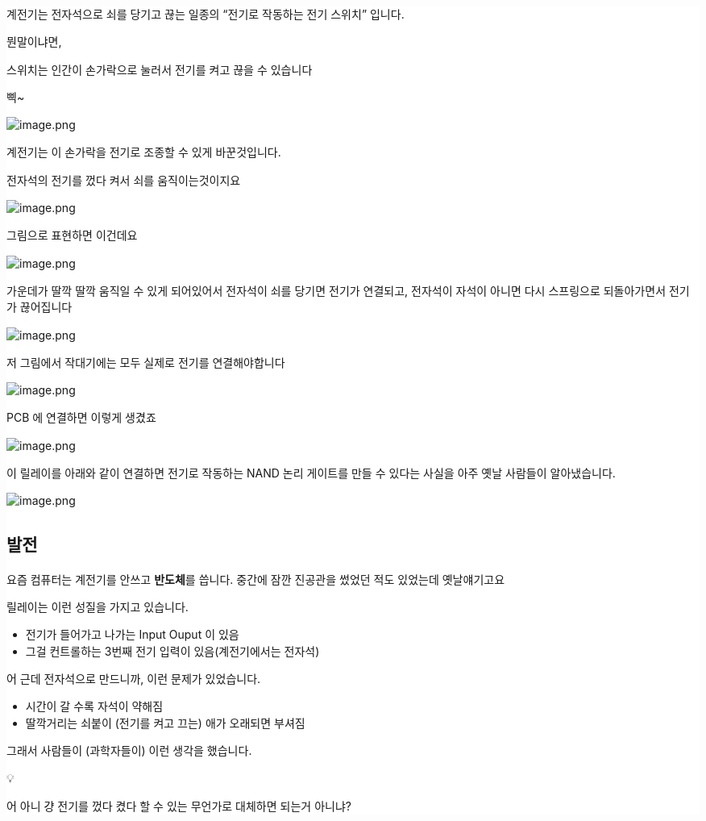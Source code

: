 계전기는 전자석으로 쇠를 당기고 끊는 일종의 “전기로 작동하는 전기 스위치” 입니다.

뭔말이냐면,

스위치는 인간이 손가락으로 눌러서 전기를 켜고 끊을 수 있습니다

삑~

![image.png](2%20NAND%20GATE%20(%E1%84%82%E1%85%A2%E1%86%AB%E1%84%83%E1%85%B3)%201bc80ae0869c813f829dfcb350d5597e/image%209.png)

계전기는 이 손가락을 전기로 조종할 수 있게 바꾼것입니다.

전자석의 전기를 껐다 켜서 쇠를 움직이는것이지요

![image.png](2%20NAND%20GATE%20(%E1%84%82%E1%85%A2%E1%86%AB%E1%84%83%E1%85%B3)%201bc80ae0869c813f829dfcb350d5597e/image%2010.png)

그림으로 표현하면 이건데요

![image.png](2%20NAND%20GATE%20(%E1%84%82%E1%85%A2%E1%86%AB%E1%84%83%E1%85%B3)%201bc80ae0869c813f829dfcb350d5597e/image%2011.png)

가운데가 딸깍 딸깍 움직일 수 있게 되어있어서 전자석이 쇠를 당기면 전기가 연결되고, 전자석이 자석이 아니면 다시 스프링으로 되돌아가면서 전기가 끊어집니다 

![image.png](2%20NAND%20GATE%20(%E1%84%82%E1%85%A2%E1%86%AB%E1%84%83%E1%85%B3)%201bc80ae0869c813f829dfcb350d5597e/image%2012.png)

저 그림에서 작대기에는 모두 실제로 전기를 연결해야합니다

![image.png](2%20NAND%20GATE%20(%E1%84%82%E1%85%A2%E1%86%AB%E1%84%83%E1%85%B3)%201bc80ae0869c813f829dfcb350d5597e/image%2013.png)

PCB 에 연결하면 이렇게 생겼죠

![image.png](2%20NAND%20GATE%20(%E1%84%82%E1%85%A2%E1%86%AB%E1%84%83%E1%85%B3)%201bc80ae0869c813f829dfcb350d5597e/image%2014.png)

이 릴레이를 아래와 같이 연결하면 전기로 작동하는 NAND 논리 게이트를 만들 수 있다는 사실을 아주 옛날 사람들이 알아냈습니다.

![image.png](2%20NAND%20GATE%20(%E1%84%82%E1%85%A2%E1%86%AB%E1%84%83%E1%85%B3)%201bc80ae0869c813f829dfcb350d5597e/image%2015.png)

## 발전

요즘 컴퓨터는 계전기를 안쓰고 **반도체**를 씁니다. 중간에 잠깐 진공관을 썼었던 적도 있었는데 옛날얘기고요

릴레이는 이런 성질을 가지고 있습니다.

- 전기가 들어가고 나가는 Input Ouput 이 있음
- 그걸 컨트롤하는 3번째 전기 입력이 있음(계전기에서는 전자석)

어 근데 전자석으로 만드니까, 이런 문제가 있었습니다.

- 시간이 갈 수록 자석이 약해짐
- 딸깍거리는 쇠붙이 (전기를 켜고 끄는) 애가 오래되면 부셔짐

그래서 사람들이 (과학자들이) 이런 생각을 했습니다.

<aside>
💡

어 아니 걍 전기를 껐다 켰다 할 수 있는 무언가로 대체하면 되는거 아니냐?

</aside>
